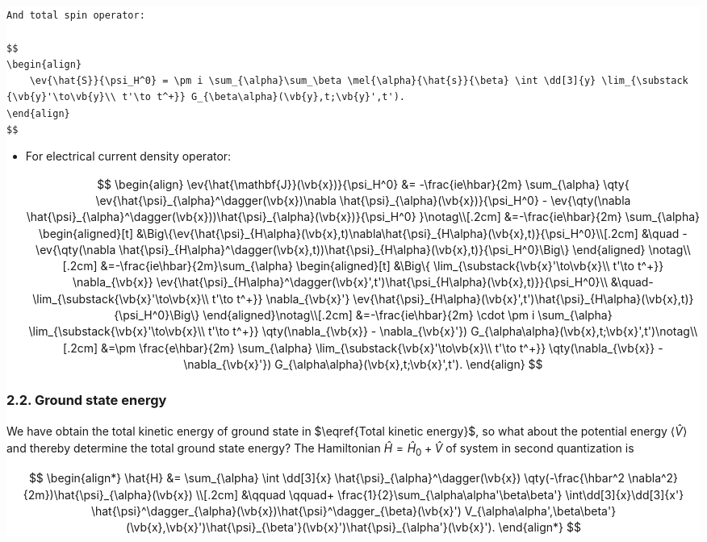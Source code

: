    And total spin operator:

    $$
    \begin{align}
        \ev{\hat{S}}{\psi_H^0} = \pm i \sum_{\alpha}\sum_\beta \mel{\alpha}{\hat{s}}{\beta} \int \dd[3]{y} \lim_{\substack{\vb{y}'\to\vb{y}\\ t'\to t^+}} G_{\beta\alpha}(\vb{y},t;\vb{y}',t').
    \end{align}
    $$

- For electrical current density operator:

    $$
    \begin{align}
        \ev{\hat{\mathbf{J}}(\vb{x})}{\psi_H^0} &= -\frac{ie\hbar}{2m} \sum_{\alpha} \qty{ \ev{\hat{\psi}_{\alpha}^\dagger(\vb{x})\nabla \hat{\psi}_{\alpha}(\vb{x})}{\psi_H^0} - \ev{\qty(\nabla \hat{\psi}_{\alpha}^\dagger(\vb{x}))\hat{\psi}_{\alpha}(\vb{x})}{\psi_H^0} }\notag\\[.2cm]
        &=-\frac{ie\hbar}{2m} \sum_{\alpha}
        \begin{aligned}[t]
        &\Big\{\ev{\hat{\psi}_{H\alpha}(\vb{x},t)\nabla\hat{\psi}_{H\alpha}(\vb{x},t)}{\psi_H^0}\\[.2cm]
        &\quad -\ev{\qty(\nabla \hat{\psi}_{H\alpha}^\dagger(\vb{x},t))\hat{\psi}_{H\alpha}(\vb{x},t)}{\psi_H^0}\Big\}
        \end{aligned}
        \notag\\[.2cm]
        &=-\frac{ie\hbar}{2m}\sum_{\alpha}
        \begin{aligned}[t]
            &\Big\{ \lim_{\substack{\vb{x}'\to\vb{x}\\ t'\to t^+}} \nabla_{\vb{x}} \ev{\hat{\psi}_{H\alpha}^\dagger(\vb{x}',t')\hat{\psi_{H\alpha}(\vb{x},t)}}{\psi_H^0}\\
            &\quad-\lim_{\substack{\vb{x}'\to\vb{x}\\ t'\to t^+}} \nabla_{\vb{x}'} \ev{\hat{\psi}_{H\alpha}(\vb{x}',t')\hat{\psi}_{H\alpha}(\vb{x},t)}{\psi_H^0}\Big\}
        \end{aligned}\notag\\[.2cm]
        &=-\frac{ie\hbar}{2m} \cdot \pm i \sum_{\alpha} \lim_{\substack{\vb{x}'\to\vb{x}\\ t'\to t^+}} \qty(\nabla_{\vb{x}} - \nabla_{\vb{x}'}) G_{\alpha\alpha}(\vb{x},t;\vb{x}',t')\notag\\[.2cm]
        &=\pm \frac{e\hbar}{2m} \sum_{\alpha} \lim_{\substack{\vb{x}'\to\vb{x}\\ t'\to t^+}} \qty(\nabla_{\vb{x}} - \nabla_{\vb{x}'}) G_{\alpha\alpha}(\vb{x},t;\vb{x}',t').
    \end{align}
    $$

</div>


### 2.2. Ground state energy

We have obtain the total kinetic energy of ground state in $\eqref{Total kinetic energy}$, so what about the potential energy $\langle\hat{V}\rangle$ and thereby determine the total ground state energy? The Hamiltonian $\hat{H}=\hat{H}_0+\hat{V}$ of system in second quantization is

$$
\begin{align*}
    \hat{H} &= \sum_{\alpha} \int \dd[3]{x} \hat{\psi}_{\alpha}^\dagger(\vb{x}) \qty(-\frac{\hbar^2 \nabla^2}{2m})\hat{\psi}_{\alpha}(\vb{x}) \\[.2cm]
    &\qquad \qquad+ \frac{1}{2}\sum_{\alpha\alpha'\beta\beta'} \int\dd[3]{x}\dd[3]{x'} \hat{\psi}^\dagger_{\alpha}(\vb{x})\hat{\psi}^\dagger_{\beta}(\vb{x}') V_{\alpha\alpha',\beta\beta'}(\vb{x},\vb{x}')\hat{\psi}_{\beta'}(\vb{x}')\hat{\psi}_{\alpha'}(\vb{x}').
\end{align*}
$$
